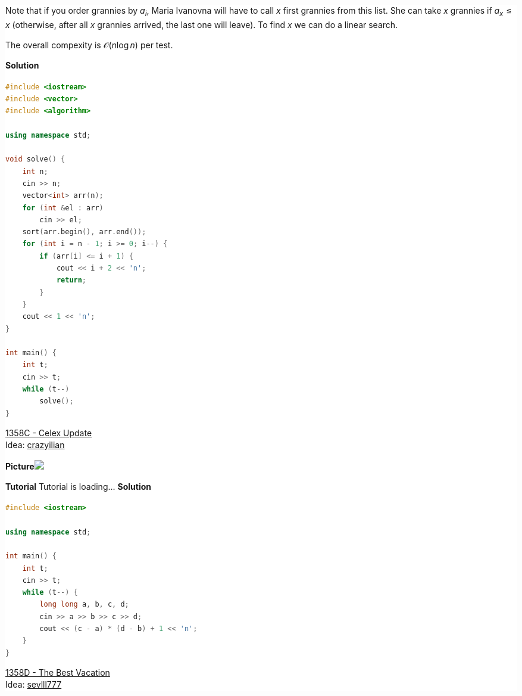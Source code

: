 Note that if you order grannies by $a_i$, Maria Ivanovna will have to call $x$ first grannies from this list. She can take $x$ grannies if $a_x \le x$ (otherwise, after all $x$ grannies arrived, the last one will leave). To find $x$ we can do a linear search.

The overall compexity is $\mathcal{O}(n\log{n})$ per test.

  **Solution**
```cpp
#include <iostream>
#include <vector>
#include <algorithm>

using namespace std;

void solve() {
    int n;
    cin >> n;
    vector<int> arr(n);
    for (int &el : arr)
        cin >> el;
    sort(arr.begin(), arr.end());
    for (int i = n - 1; i >= 0; i--) {
        if (arr[i] <= i + 1) {
            cout << i + 2 << 'n';
            return;
        }
    }
    cout << 1 << 'n';
}

int main() {
    int t;
    cin >> t;
    while (t--)
        solve();
}

```
[1358C - Celex Update](../problems/C._Celex_Update.md "Codeforces Round 645 (Div. 2)")  
 Idea: [crazyilian](https://codeforces.com/profile/crazyilian "Candidate Master crazyilian")

 **Picture**![ ](images/5d460b7002fcd0b7aed544370e3c4656aa9cb629.jpg)

  **Tutorial**  Tutorial is loading...  **Solution**
```cpp
#include <iostream>

using namespace std;

int main() {
    int t;
    cin >> t;
    while (t--) {
        long long a, b, c, d;
        cin >> a >> b >> c >> d;
        cout << (c - a) * (d - b) + 1 << 'n';
    }
}
```
[1358D - The Best Vacation](../problems/D._The_Best_Vacation.md "Codeforces Round 645 (Div. 2)")  
 Idea: [sevlll777](https://codeforces.com/profile/sevlll777 "Master sevlll777")
